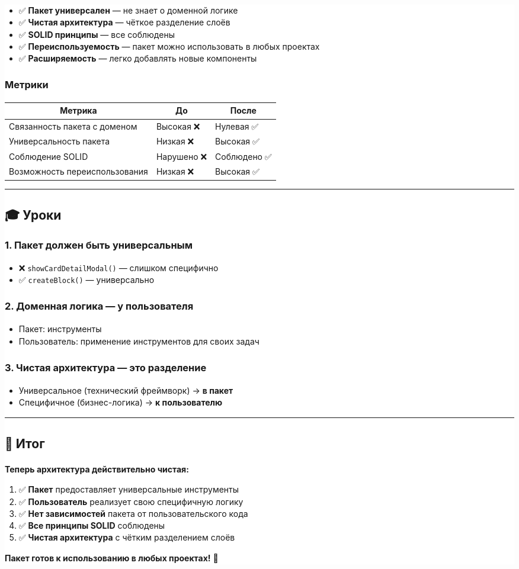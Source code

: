 - ✅ **Пакет универсален** — не знает о доменной логике
- ✅ **Чистая архитектура** — чёткое разделение слоёв
- ✅ **SOLID принципы** — все соблюдены
- ✅ **Переиспользуемость** — пакет можно использовать в любых проектах
- ✅ **Расширяемость** — легко добавлять новые компоненты

### Метрики

| Метрика | До | После |
|---------|-----|-------|
| Связанность пакета с доменом | Высокая ❌ | Нулевая ✅ |
| Универсальность пакета | Низкая ❌ | Высокая ✅ |
| Соблюдение SOLID | Нарушено ❌ | Соблюдено ✅ |
| Возможность переиспользования | Низкая ❌ | Высокая ✅ |

---

## 🎓 Уроки

### 1. Пакет должен быть универсальным
- ❌ `showCardDetailModal()` — слишком специфично
- ✅ `createBlock()` — универсально

### 2. Доменная логика — у пользователя
- Пакет: инструменты
- Пользователь: применение инструментов для своих задач

### 3. Чистая архитектура — это разделение
- Универсальное (технический фреймворк) → **в пакет**
- Специфичное (бизнес-логика) → **к пользователю**

---

## 🎉 Итог

**Теперь архитектура действительно чистая:**

1. ✅ **Пакет** предоставляет универсальные инструменты
2. ✅ **Пользователь** реализует свою специфичную логику
3. ✅ **Нет зависимостей** пакета от пользовательского кода
4. ✅ **Все принципы SOLID** соблюдены
5. ✅ **Чистая архитектура** с чётким разделением слоёв

**Пакет готов к использованию в любых проектах!** 🚀

